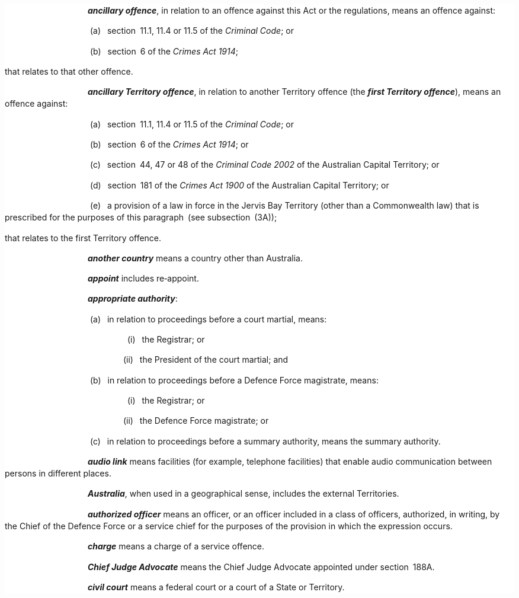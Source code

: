                     <a name="ancillari-offenc"></a>**_ancillary offence_**, in relation to an offence against this Act or the regulations, means an offence against:

                     (a)  section 11.1, 11.4 or 11.5 of the _Criminal Code_; or

                     (b)  section 6 of the _Crimes Act 1914_;

that relates to that other offence.

                    <a name="first-territori-offenc"></a><a name="ancillari-territori-offenc"></a>**_ancillary Territory offence_**, in relation to another Territory offence (the **_first Territory offence_**), means an offence against:

                     (a)  section 11.1, 11.4 or 11.5 of the _Criminal Code_; or

                     (b)  section 6 of the _Crimes Act 1914_; or

                     (c)  section 44, 47 or 48 of the _Criminal Code 2002_ of the Australian Capital Territory; or

                     (d)  section 181 of the _Crimes Act 1900_ of the Australian Capital Territory; or

                     (e)  a provision of a law in force in the Jervis Bay Territory (other than a Commonwealth law) that is prescribed for the purposes of this paragraph (see subsection (3A));

that relates to the first Territory offence.

                    <a name="countri"></a>**_another country_** means a country other than Australia.

                    <a name="appoint"></a>**_appoint_** includes re‑appoint.

                    <a name="appropri-author"></a>**_appropriate authority_**:

                     (a)  in relation to proceedings before a court martial, means:

                              (i)  the Registrar; or

                             (ii)  the President of the court martial; and

                     (b)  in relation to proceedings before a Defence Force magistrate, means:

                              (i)  the Registrar; or

                             (ii)  the Defence Force magistrate; or

                     (c)  in relation to proceedings before a summary authority, means the summary authority.

                    <a name="audio-link"></a>**_audio link_** means facilities (for example, telephone facilities) that enable audio communication between persons in different places.

                    <a name="australia"></a>**_Australia_**, when used in a geographical sense, includes the external Territories.

                    <a name="authorized-offic"></a>**_authorized officer_** means an officer, or an officer included in a class of officers, authorized, in writing, by the Chief of the Defence Force or a service chief for the purposes of the provision in which the expression occurs.

                    <a name="charg"></a>**_charge_** means a charge of a service offence.

                    <a name="chief-judg-advoc"></a>**_Chief Judge Advocate_** means the Chief Judge Advocate appointed under section 188A.

                    <a name="civil-court"></a>**_civil court_** means a federal court or a court of a State or Territory.
